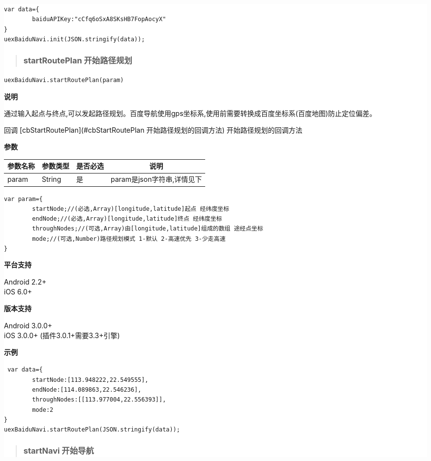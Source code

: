 ```
var data={
		baiduAPIKey:"cCfq6oSxA8SKsHB7FopAocyX"
}
uexBaiduNavi.init(JSON.stringify(data));

```

>### startRoutePlan  开始路径规划

`uexBaiduNavi.startRoutePlan(param)`

**说明**

通过输入起点与终点,可以发起路径规划。百度导航使用gps坐标系,使用前需要转换成百度坐标系(百度地图)防止定位偏差。

回调 [cbStartRoutePlan](#cbStartRoutePlan 开始路径规划的回调方法) 开始路径规划的回调方法

**参数**

| 参数名称 | 参数类型 | 是否必选 | 说明 |
| ----- | ----- | ----- | ----- |
|param|String|是|param是json字符串,详情见下|

```
var param={
		startNode;//(必选,Array)[longitude,latitude]起点 经纬度坐标
		endNode;//(必选,Array)[longitude,latitude]终点 经纬度坐标
		throughNodes;//(可选,Array)由[longitude,latitude]组成的数组 途经点坐标
 		mode;//(可选,Number)路径规划模式 1-默认 2-高速优先 3-少走高速
}

```

**平台支持**

Android 2.2+    
iOS 6.0+    

**版本支持**

Android 3.0.0+    
iOS 3.0.0+ (插件3.0.1+需要3.3+引擎)   

**示例**

```
 var data={
		startNode:[113.948222,22.549555],
		endNode:[114.089863,22.546236],
		throughNodes:[[113.977004,22.556393]],
		mode:2
}
uexBaiduNavi.startRoutePlan(JSON.stringify(data));

```

>### startNavi  开始导航
